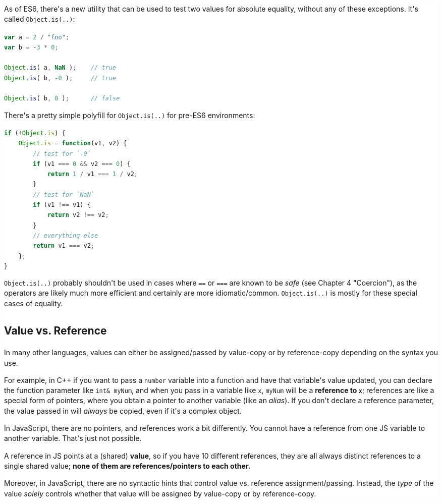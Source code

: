 As of ES6, there's a new utility that can be used to test two values for absolute equality, without any of these exceptions. It's called `Object.is(..)`:

```js
var a = 2 / "foo";
var b = -3 * 0;

Object.is( a, NaN );	// true
Object.is( b, -0 );		// true

Object.is( b, 0 );		// false
```

There's a pretty simple polyfill for `Object.is(..)` for pre-ES6 environments:

```js
if (!Object.is) {
	Object.is = function(v1, v2) {
		// test for `-0`
		if (v1 === 0 && v2 === 0) {
			return 1 / v1 === 1 / v2;
		}
		// test for `NaN`
		if (v1 !== v1) {
			return v2 !== v2;
		}
		// everything else
		return v1 === v2;
	};
}
```

`Object.is(..)` probably shouldn't be used in cases where `==` or `===` are known to be *safe* (see Chapter 4 "Coercion"), as the operators are likely much more efficient and certainly are more idiomatic/common. `Object.is(..)` is mostly for these special cases of equality.

## Value vs. Reference

In many other languages, values can either be assigned/passed by value-copy or by reference-copy depending on the syntax you use.

For example, in C++ if you want to pass a `number` variable into a function and have that variable's value updated, you can declare the function parameter like `int& myNum`, and when you pass in a variable like `x`, `myNum` will be a **reference to `x`**; references are like a special form of pointers, where you obtain a pointer to another variable (like an *alias*). If you don't declare a reference parameter, the value passed in will *always* be copied, even if it's a complex object.

In JavaScript, there are no pointers, and references work a bit differently. You cannot have a reference from one JS variable to another variable. That's just not possible.

A reference in JS points at a (shared) **value**, so if you have 10 different references, they are all always distinct references to a single shared value; **none of them are references/pointers to each other.**

Moreover, in JavaScript, there are no syntactic hints that control value vs. reference assignment/passing. Instead, the *type* of the value *solely* controls whether that value will be assigned by value-copy or by reference-copy.
